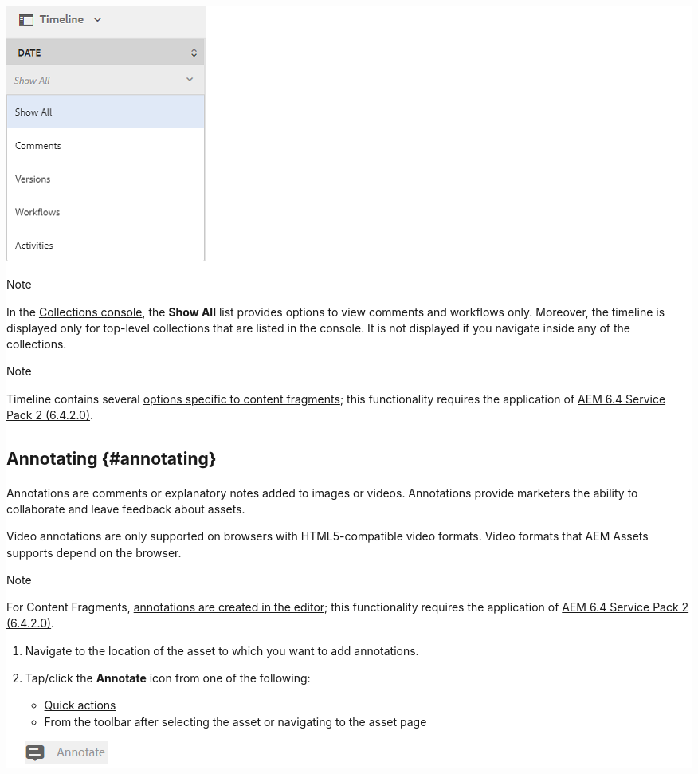    ![](assets/timeline_options.png)

   >[!NOTE]
   >
   >In the [Collections console](../../assets/using/managing-collections-touch-ui.md#navigating-the-collections-console), the **Show All** list provides options to view comments and workflows only. Moreover, the timeline is displayed only for top-level collections that are listed in the console. It is not displayed if you navigate inside any of the collections.

   >[!NOTE]
   >
   >Timeline contains several [options specific to content fragments](../../assets/using/content-fragments-managing.md#timelineforcontentfragments); this functionality requires the application of [AEM 6.4 Service Pack 2 (6.4.2.0)](../../release-notes/sp-release-notes.md).

## Annotating {#annotating}

Annotations are comments or explanatory notes added to images or videos. Annotations provide marketers the ability to collaborate and leave feedback about assets.

Video annotations are only supported on browsers with HTML5-compatible video formats. Video formats that AEM Assets supports depend on the browser.

>[!NOTE]
>
>For Content Fragments, [annotations are created in the editor](../../assets/using/content-fragments-variations.md#annotatingacontentfragment); this functionality requires the application of [AEM 6.4 Service Pack 2 (6.4.2.0)](../../release-notes/sp-release-notes.md).

1. Navigate to the location of the asset to which you want to add annotations.
1. Tap/click the **Annotate** icon from one of the following:

    * [Quick actions](../../assets/using/managing-assets-touch-ui.md#quickactions)
    * From the toolbar after selecting the asset or navigating to the asset page

   ![](assets/chlimage_1-29.png)
